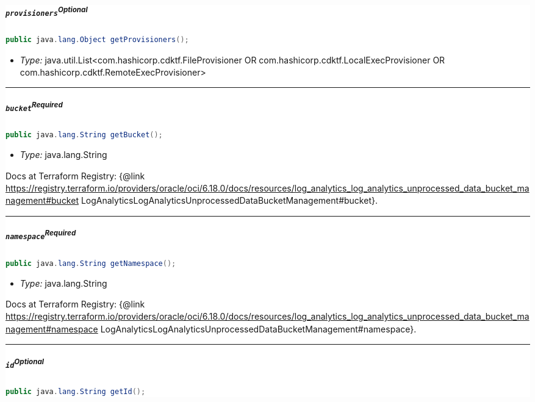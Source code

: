 ##### `provisioners`<sup>Optional</sup> <a name="provisioners" id="rhizo-co-terraform-provider-oci.logAnalyticsLogAnalyticsUnprocessedDataBucketManagement.LogAnalyticsLogAnalyticsUnprocessedDataBucketManagementConfig.property.provisioners"></a>

```java
public java.lang.Object getProvisioners();
```

- *Type:* java.util.List<com.hashicorp.cdktf.FileProvisioner OR com.hashicorp.cdktf.LocalExecProvisioner OR com.hashicorp.cdktf.RemoteExecProvisioner>

---

##### `bucket`<sup>Required</sup> <a name="bucket" id="rhizo-co-terraform-provider-oci.logAnalyticsLogAnalyticsUnprocessedDataBucketManagement.LogAnalyticsLogAnalyticsUnprocessedDataBucketManagementConfig.property.bucket"></a>

```java
public java.lang.String getBucket();
```

- *Type:* java.lang.String

Docs at Terraform Registry: {@link https://registry.terraform.io/providers/oracle/oci/6.18.0/docs/resources/log_analytics_log_analytics_unprocessed_data_bucket_management#bucket LogAnalyticsLogAnalyticsUnprocessedDataBucketManagement#bucket}.

---

##### `namespace`<sup>Required</sup> <a name="namespace" id="rhizo-co-terraform-provider-oci.logAnalyticsLogAnalyticsUnprocessedDataBucketManagement.LogAnalyticsLogAnalyticsUnprocessedDataBucketManagementConfig.property.namespace"></a>

```java
public java.lang.String getNamespace();
```

- *Type:* java.lang.String

Docs at Terraform Registry: {@link https://registry.terraform.io/providers/oracle/oci/6.18.0/docs/resources/log_analytics_log_analytics_unprocessed_data_bucket_management#namespace LogAnalyticsLogAnalyticsUnprocessedDataBucketManagement#namespace}.

---

##### `id`<sup>Optional</sup> <a name="id" id="rhizo-co-terraform-provider-oci.logAnalyticsLogAnalyticsUnprocessedDataBucketManagement.LogAnalyticsLogAnalyticsUnprocessedDataBucketManagementConfig.property.id"></a>

```java
public java.lang.String getId();
```
